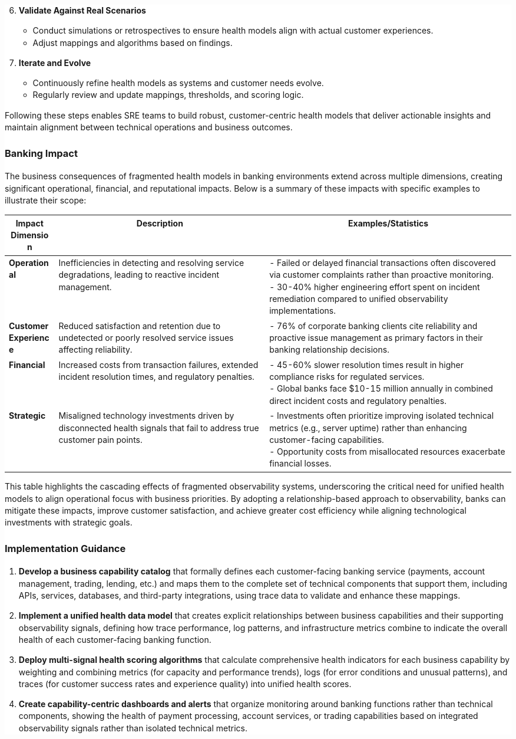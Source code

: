 6. **Validate Against Real Scenarios**

   - Conduct simulations or retrospectives to ensure health models align with actual customer experiences.
   - Adjust mappings and algorithms based on findings.

7. **Iterate and Evolve**

   - Continuously refine health models as systems and customer needs evolve.
   - Regularly review and update mappings, thresholds, and scoring logic.

Following these steps enables SRE teams to build robust, customer-centric health models that deliver actionable insights and maintain alignment between technical operations and business outcomes.

### Banking Impact

The business consequences of fragmented health models in banking environments extend across multiple dimensions, creating significant operational, financial, and reputational impacts. Below is a summary of these impacts with specific examples to illustrate their scope:

| **Impact Dimension** | **Description** | **Examples/Statistics** |
| ----------------------- | ----------------------------------------------------------------------------------------------------------------------- | -------------------------------------------------------------------------------------------------------------------------------------------------------------------------------------------------------------------------------------------- |
| **Operational** | Inefficiencies in detecting and resolving service degradations, leading to reactive incident management. | - Failed or delayed financial transactions often discovered via customer complaints rather than proactive monitoring.<br>- 30-40% higher engineering effort spent on incident remediation compared to unified observability implementations. |
| **Customer Experience** | Reduced satisfaction and retention due to undetected or poorly resolved service issues affecting reliability. | - 76% of corporate banking clients cite reliability and proactive issue management as primary factors in their banking relationship decisions. |
| **Financial** | Increased costs from transaction failures, extended incident resolution times, and regulatory penalties. | - 45-60% slower resolution times result in higher compliance risks for regulated services.<br>- Global banks face $10-15 million annually in combined direct incident costs and regulatory penalties. |
| **Strategic** | Misaligned technology investments driven by disconnected health signals that fail to address true customer pain points. | - Investments often prioritize improving isolated technical metrics (e.g., server uptime) rather than enhancing customer-facing capabilities.<br>- Opportunity costs from misallocated resources exacerbate financial losses. |

This table highlights the cascading effects of fragmented observability systems, underscoring the critical need for unified health models to align operational focus with business priorities. By adopting a relationship-based approach to observability, banks can mitigate these impacts, improve customer satisfaction, and achieve greater cost efficiency while aligning technological investments with strategic goals.

### Implementation Guidance

1. **Develop a business capability catalog** that formally defines each customer-facing banking service (payments, account management, trading, lending, etc.) and maps them to the complete set of technical components that support them, including APIs, services, databases, and third-party integrations, using trace data to validate and enhance these mappings.

2. **Implement a unified health data model** that creates explicit relationships between business capabilities and their supporting observability signals, defining how trace performance, log patterns, and infrastructure metrics combine to indicate the overall health of each customer-facing banking function.

3. **Deploy multi-signal health scoring algorithms** that calculate comprehensive health indicators for each business capability by weighting and combining metrics (for capacity and performance trends), logs (for error conditions and unusual patterns), and traces (for customer success rates and experience quality) into unified health scores.

4. **Create capability-centric dashboards and alerts** that organize monitoring around banking functions rather than technical components, showing the health of payment processing, account services, or trading capabilities based on integrated observability signals rather than isolated technical metrics.
